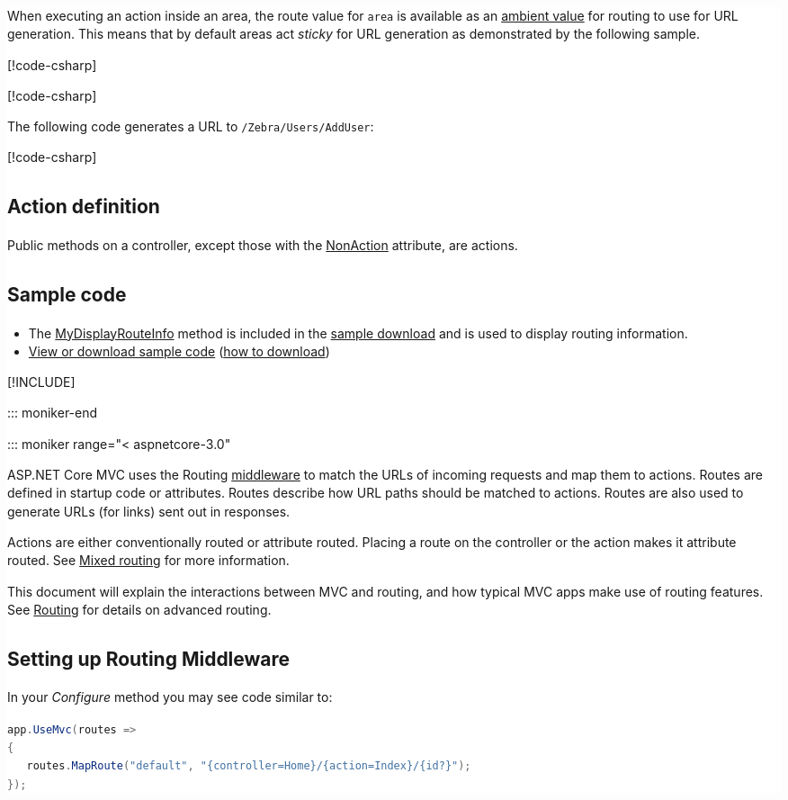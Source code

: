 When executing an action inside an area, the route value for `area` is available as an [ambient value](#ambient) for routing to use for URL generation. This means that by default areas act *sticky* for URL generation as demonstrated by the following sample.

[!code-csharp[](routing/samples/3.x/AreasRouting/Startup3.cs?name=snippet3)]

[!code-csharp[](routing/samples/3.x/AreasRouting/Areas/Duck/Controllers/UsersController.cs)]

The following code generates a URL to `/Zebra/Users/AddUser`:

[!code-csharp[](routing/samples/3.x/AreasRouting/Controllers/HomeController.cs?name=snippet)]

<a name="action"></a>

## Action definition

Public methods on a controller, except those with the [NonAction](xref:Microsoft.AspNetCore.Mvc.NonActionAttribute) attribute, are actions.

## Sample code

 * The [MyDisplayRouteInfo](https://github.com/dotnet/AspNetCore.Docs/tree/master/aspnetcore/mvc/controllers/routing/samples/3.x/main/Extensions/ControllerContextExtensions.cs) method is included in the [sample download](https://github.com/dotnet/AspNetCore.Docs/tree/master/aspnetcore/mvc/controllers/routing/samples/3.x) and is used to display routing information.
* [View or download sample code](https://github.com/dotnet/AspNetCore.Docs/tree/master/aspnetcore/mvc/controllers/routing/samples/3.x) ([how to download](xref:index#how-to-download-a-sample))

[!INCLUDE[](~/includes/dbg-route.md)]

::: moniker-end

::: moniker range="< aspnetcore-3.0"

ASP.NET Core MVC uses the Routing [middleware](xref:fundamentals/middleware/index) to match the URLs of incoming requests and map them to actions. Routes are defined in startup code or attributes. Routes describe how URL paths should be matched to actions. Routes are also used to generate URLs (for links) sent out in responses.

Actions are either conventionally routed or attribute routed. Placing a route on the controller or the action makes it attribute routed. See [Mixed routing](#routing-mixed-ref-label) for more information.

This document will explain the interactions between MVC and routing, and how typical MVC apps make use of routing features. See [Routing](xref:fundamentals/routing) for details on advanced routing.

## Setting up Routing Middleware

In your *Configure* method you may see code similar to:

```csharp
app.UseMvc(routes =>
{
   routes.MapRoute("default", "{controller=Home}/{action=Index}/{id?}");
});
```
